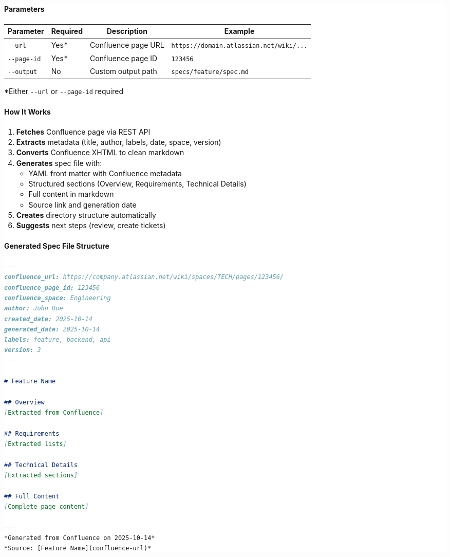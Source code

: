 #### Parameters

| Parameter | Required | Description | Example |
|-----------|----------|-------------|---------|
| `--url` | Yes* | Confluence page URL | `https://domain.atlassian.net/wiki/...` |
| `--page-id` | Yes* | Confluence page ID | `123456` |
| `--output` | No | Custom output path | `specs/feature/spec.md` |

*Either `--url` or `--page-id` required

#### How It Works

1. **Fetches** Confluence page via REST API
2. **Extracts** metadata (title, author, labels, date, space, version)
3. **Converts** Confluence XHTML to clean markdown
4. **Generates** spec file with:
   - YAML front matter with Confluence metadata
   - Structured sections (Overview, Requirements, Technical Details)
   - Full content in markdown
   - Source link and generation date
5. **Creates** directory structure automatically
6. **Suggests** next steps (review, create tickets)

#### Generated Spec File Structure

```markdown
---
confluence_url: https://company.atlassian.net/wiki/spaces/TECH/pages/123456/
confluence_page_id: 123456
confluence_space: Engineering
author: John Doe
created_date: 2025-10-14
generated_date: 2025-10-14
labels: feature, backend, api
version: 3
---

# Feature Name

## Overview
[Extracted from Confluence]

## Requirements
[Extracted lists]

## Technical Details
[Extracted sections]

## Full Content
[Complete page content]

---
*Generated from Confluence on 2025-10-14*
*Source: [Feature Name](confluence-url)*
```
